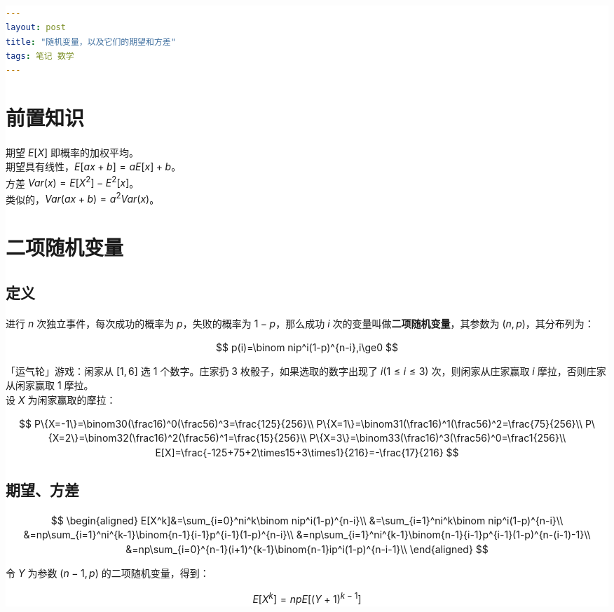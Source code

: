 ```yaml
---
layout: post
title: "随机变量，以及它们的期望和方差"
tags: 笔记 数学
---
```


# 前置知识
期望 $E[X]$ 即概率的加权平均。  
期望具有线性，$E[ax+b]=aE[x]+b$。  
方差 $Var(x)=E[X^2]-E^2[x]$。  
类似的，$Var(ax+b)=a^2Var(x)$。
# 二项随机变量
## 定义
进行 $n$ 次独立事件，每次成功的概率为 $p$，失败的概率为 $1-p$，那么成功 $i$ 次的变量叫做**二项随机变量**，其参数为 $(n,p)$，其分布列为：

$$
p(i)=\binom nip^i(1-p)^{n-i},i\ge0
$$

「运气轮」游戏：闲家从 $[1,6]$ 选 $1$ 个数字。庄家扔 $3$ 枚骰子，如果选取的数字出现了 $i(1\le i\le3)$ 次，则闲家从庄家赢取 $i$ 摩拉，否则庄家从闲家赢取 $1$ 摩拉。  
设 $X$ 为闲家赢取的摩拉：  

$$
P\{X=-1\}=\binom30(\frac16)^0(\frac56)^3=\frac{125}{256}\\
P\{X=1\}=\binom31(\frac16)^1(\frac56)^2=\frac{75}{256}\\
P\{X=2\}=\binom32(\frac16)^2(\frac56)^1=\frac{15}{256}\\
P\{X=3\}=\binom33(\frac16)^3(\frac56)^0=\frac1{256}\\
E[X]=\frac{-125+75+2\times15+3\times1}{216}=-\frac{17}{216}
$$
## 期望、方差

$$
\begin{aligned}
E[X^k]&=\sum_{i=0}^ni^k\binom nip^i(1-p)^{n-i}\\
&=\sum_{i=1}^ni^k\binom nip^i(1-p)^{n-i}\\
&=np\sum_{i=1}^ni^{k-1}\binom{n-1}{i-1}p^{i-1}(1-p)^{n-i}\\
&=np\sum_{i=1}^ni^{k-1}\binom{n-1}{i-1}p^{i-1}(1-p)^{n-(i-1)-1}\\
&=np\sum_{i=0}^{n-1}(i+1)^{k-1}\binom{n-1}ip^i(1-p)^{n-i-1}\\
\end{aligned}
$$

令 $Y$ 为参数 $(n-1,p)$ 的二项随机变量，得到：

$$
E[X^k]=npE[(Y+1)^{k-1}]
$$

